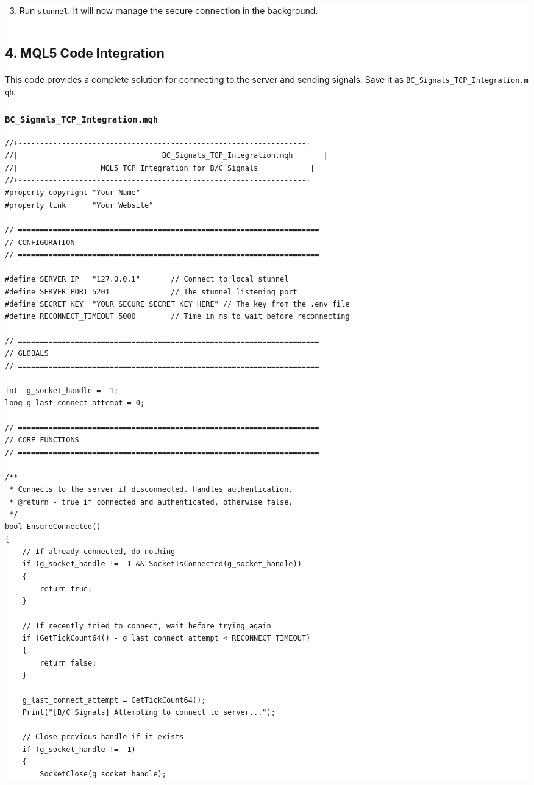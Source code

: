 3.  Run `stunnel`. It will now manage the secure connection in the background.

---

## 4. MQL5 Code Integration

This code provides a complete solution for connecting to the server and sending signals. Save it as `BC_Signals_TCP_Integration.mqh`.

### `BC_Signals_TCP_Integration.mqh`

```mql5
//+------------------------------------------------------------------+
//|                                 BC_Signals_TCP_Integration.mqh       |
//|                   MQL5 TCP Integration for B/C Signals            |
//+------------------------------------------------------------------+
#property copyright "Your Name"
#property link      "Your Website"

// =====================================================================
// CONFIGURATION
// =====================================================================

#define SERVER_IP   "127.0.0.1"       // Connect to local stunnel
#define SERVER_PORT 5201              // The stunnel listening port
#define SECRET_KEY  "YOUR_SECURE_SECRET_KEY_HERE" // The key from the .env file
#define RECONNECT_TIMEOUT 5000        // Time in ms to wait before reconnecting

// =====================================================================
// GLOBALS
// =====================================================================

int  g_socket_handle = -1;
long g_last_connect_attempt = 0;

// =====================================================================
// CORE FUNCTIONS
// =====================================================================

/**
 * Connects to the server if disconnected. Handles authentication.
 * @return - true if connected and authenticated, otherwise false.
 */
bool EnsureConnected()
{
    // If already connected, do nothing
    if (g_socket_handle != -1 && SocketIsConnected(g_socket_handle))
    {
        return true;
    }

    // If recently tried to connect, wait before trying again
    if (GetTickCount64() - g_last_connect_attempt < RECONNECT_TIMEOUT)
    {
        return false;
    }

    g_last_connect_attempt = GetTickCount64();
    Print("[B/C Signals] Attempting to connect to server...");

    // Close previous handle if it exists
    if (g_socket_handle != -1)
    {
        SocketClose(g_socket_handle);
```